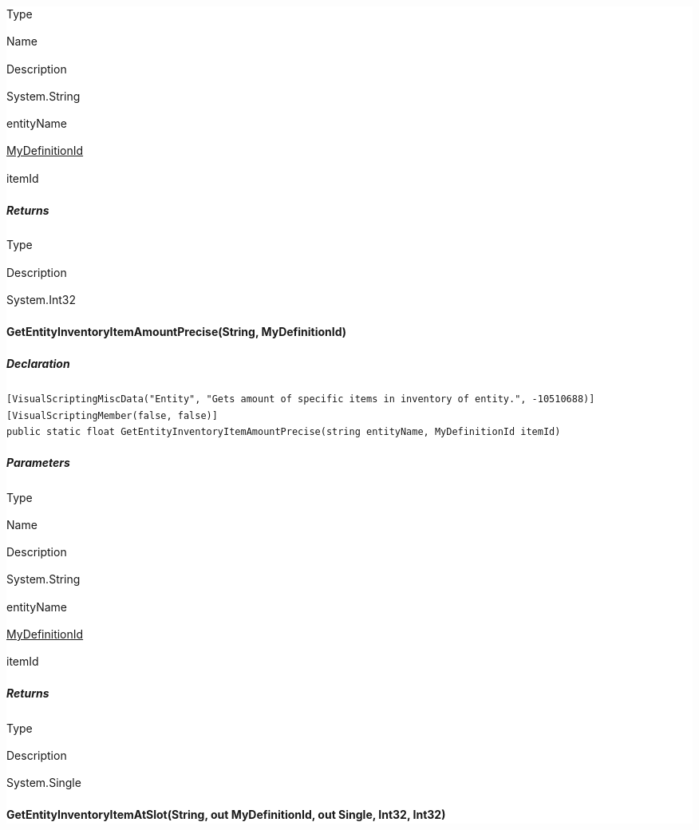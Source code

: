 Type

Name

Description

System.String

entityName

[MyDefinitionId](https://keensoftwarehouse.github.io/SpaceEngineersModAPI/api/VRage.Game.MyDefinitionId.html)

itemId

##### Returns

Type

Description

System.Int32

#### GetEntityInventoryItemAmountPrecise(String, MyDefinitionId)

##### Declaration

```
[VisualScriptingMiscData("Entity", "Gets amount of specific items in inventory of entity.", -10510688)]
[VisualScriptingMember(false, false)]
public static float GetEntityInventoryItemAmountPrecise(string entityName, MyDefinitionId itemId)
```

##### Parameters

Type

Name

Description

System.String

entityName

[MyDefinitionId](https://keensoftwarehouse.github.io/SpaceEngineersModAPI/api/VRage.Game.MyDefinitionId.html)

itemId

##### Returns

Type

Description

System.Single

#### GetEntityInventoryItemAtSlot(String, out MyDefinitionId, out Single, Int32, Int32)
